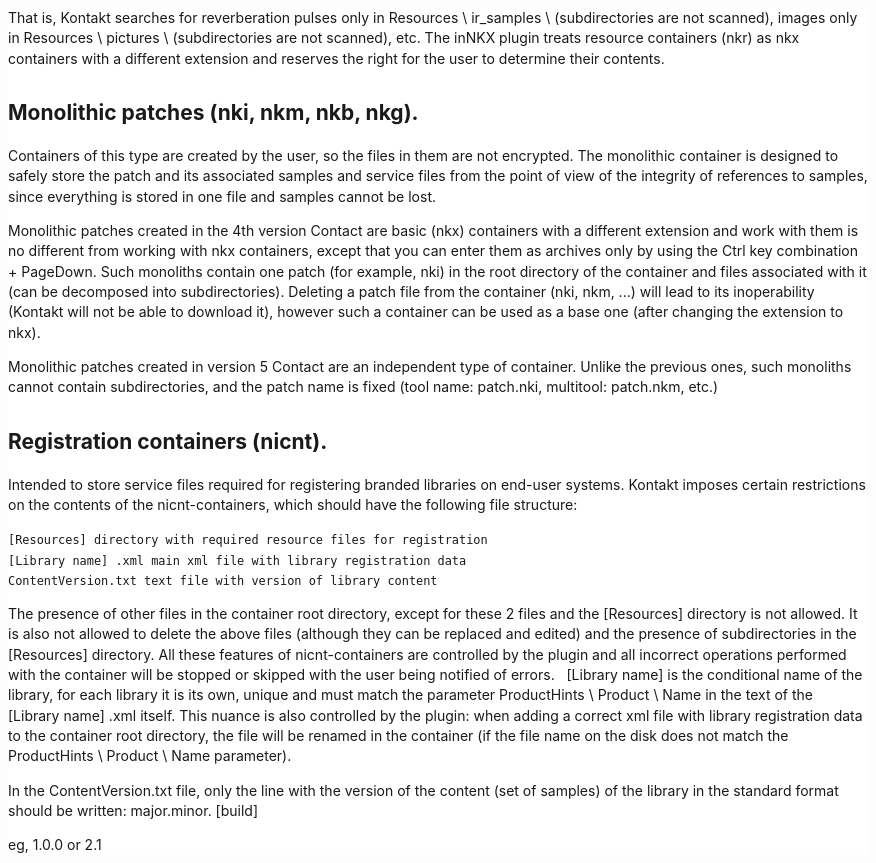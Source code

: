 
That is, Kontakt searches for reverberation pulses only in Resources \ ir_samples \ (subdirectories are not scanned), images only in Resources \ pictures \ (subdirectories are not scanned), etc.
The inNKX plugin treats resource containers (nkr) as nkx containers with a different extension and reserves the right for the user to determine their contents.


## Monolithic patches (nki, nkm, nkb, nkg).
Containers of this type are created by the user, so the files in them are not encrypted. The monolithic container is designed to safely store the patch and its associated samples and service files from the point of view of the integrity of references to samples, since everything is stored in one file and samples cannot be lost.

Monolithic patches created in the 4th version Contact are basic (nkx) containers with a different extension and work with them is no different from working with nkx containers, except that you can enter them as archives only by using the Ctrl key combination + PageDown. Such monoliths contain one patch (for example, nki) in the root directory of the container and files associated with it (can be decomposed into subdirectories). Deleting a patch file from the container (nki, nkm, ...) will lead to its inoperability (Kontakt will not be able to download it), however such a container can be used as a base one (after changing the extension to nkx).

Monolithic patches created in version 5 Contact are an independent type of container. Unlike the previous ones, such monoliths cannot contain subdirectories, and the patch name is fixed (tool name: patch.nki, multitool: patch.nkm, etc.)


## Registration containers (nicnt).
Intended to store service files required for registering branded libraries on end-user systems.
Kontakt imposes certain restrictions on the contents of the nicnt-containers, which should have the following file structure:

    [Resources] directory with required resource files for registration
    [Library name] .xml main xml file with library registration data
    ContentVersion.txt text file with version of library content


The presence of other files in the container root directory, except for these 2 files and the [Resources] directory is not allowed. It is also not allowed to delete the above files (although they can be replaced and edited) and the presence of subdirectories in the [Resources] directory.
All these features of nicnt-containers are controlled by the plugin and all incorrect operations performed with the container will be stopped or skipped with the user being notified of errors.
 
    [Library name] is the conditional name of the library, for each library it is its own, unique and must match the parameter ProductHints \ Product \ Name in the text of the [Library name] .xml itself.
    This nuance is also controlled by the plugin: when adding a correct xml file with library registration data to the container root directory, the file will be renamed in the container (if the file name on the disk does not match the ProductHints \ Product \ Name parameter).

In the ContentVersion.txt file, only the line with the version of the content (set of samples) of the library in the standard format should be written:
major.minor. [build]

eg,
1.0.0
or
2.1
